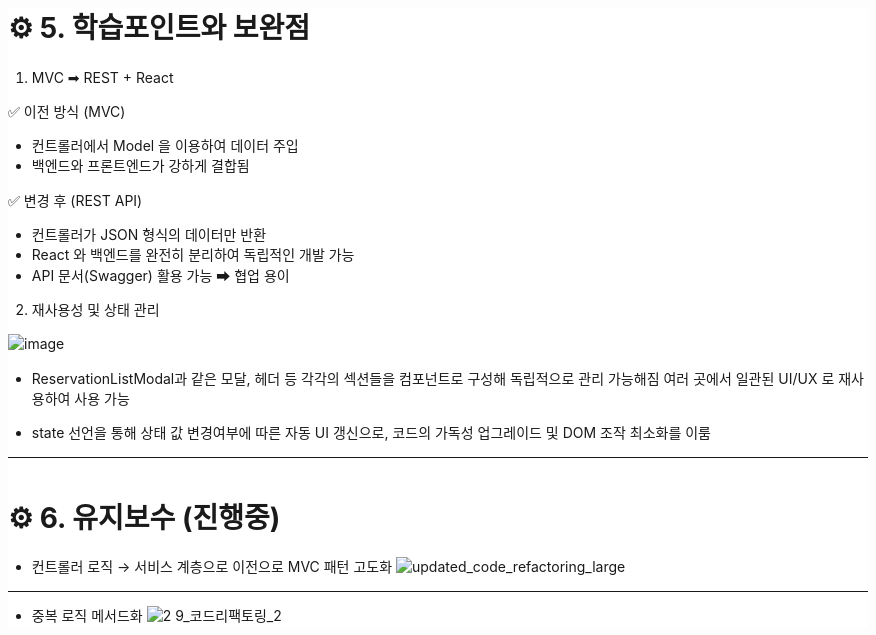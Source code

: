 
# :gear: 5. **학습포인트와 보완점**


1. MVC ➡ REST + React
   
  ✅ 이전 방식 (MVC)
  - 컨트롤러에서 Model 을 이용하여 데이터 주입
  - 백엔드와 프론트엔드가 강하게 결합됨

  ✅ 변경 후 (REST API)
  - 컨트롤러가 JSON 형식의 데이터만 반환
  - React 와 백엔드를 완전히 분리하여 독립적인 개발 가능
  - API 문서(Swagger) 활용 가능 ➡ 협업 용이
   
2. 재사용성 및 상태 관리
   
![image](https://github.com/user-attachments/assets/17a3cd02-571f-4991-9b17-d261b44f3eac)

- ReservationListModal과 같은 모달, 헤더 등 각각의 섹션들을 컴포넌트로 구성해 독립적으로 관리 가능해짐
  여러 곳에서 일관된 UI/UX 로 재사용하여 사용 가능

- state 선언을 통해 상태 값 변경여부에 따른 자동 UI 갱신으로, 코드의 가독성 업그레이드 및 DOM 조작 최소화를 이룸


--- 


# :gear: 6. **유지보수 (진행중)**

- 컨트롤러 로직 → 서비스 계층으로 이전으로 MVC 패턴 고도화
  ![updated_code_refactoring_large](https://github.com/user-attachments/assets/2ccd6d97-5652-4205-ab68-11a26a342366)


---


- 중복 로직 메서드화
  ![2 9_코드리팩토링_2](https://github.com/user-attachments/assets/bb59c222-cdc9-4e28-90b2-23c9e48ee506)




 
